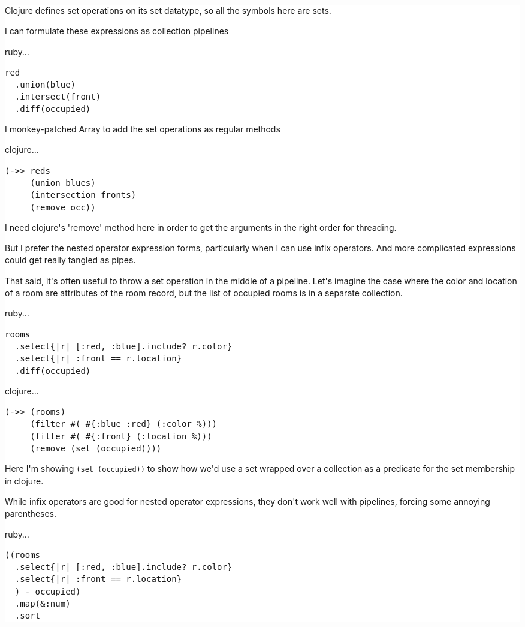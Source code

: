Clojure defines set operations on its set
   datatype, so all the symbols here are sets.

I can formulate these expressions as collection pipelines

<span class="lang-label">ruby…</span>
<pre>red
  .union(blue)
  .intersect(front)
  .diff(occupied)</pre>

I monkey-patched Array to add the set
   operations as regular methods

<span class="lang-label">clojure…</span>
<pre>(-&gt;&gt; reds
     (union blues)
     (intersection fronts)
     (remove occ))</pre>

I need clojure's 'remove' method here in
   order to get the arguments in the right order for threading.

But I prefer the [nested
   operator expression](http://martinfowler.com/dslCatalog/nestedOperatorExpression.html) forms, particularly when I can use infix
   operators. And more complicated expressions could get really
   tangled as pipes.

That said, it's often useful to throw a set operation in the
   middle of a pipeline. Let's imagine the case where the color and
   location of a room are attributes of the room record, but the list
   of occupied rooms is in a separate collection.

<span class="lang-label">ruby…</span>
<pre>rooms
  .select{|r| [:red, :blue].include? r.color}
  .select{|r| :front == r.location}
  .diff(occupied)</pre>

<span class="lang-label">clojure…</span>
<pre>(-&gt;&gt; (rooms)
     (filter #( #{:blue :red} (:color %)))
     (filter #( #{:front} (:location %)))
     (remove (set (occupied))))</pre>

Here I'm showing `(set
   (occupied))` to show how we'd use a set wrapped over a
   collection as a predicate for the set membership in clojure.

While infix operators are good for nested operator expressions, they
   don't work well with pipelines, forcing some annoying parentheses.

<span class="lang-label">ruby…</span>
<pre>((rooms
  .select{|r| [:red, :blue].include? r.color}
  .select{|r| :front == r.location}
  ) - occupied)
  .map(&amp;:num)
  .sort</pre>
